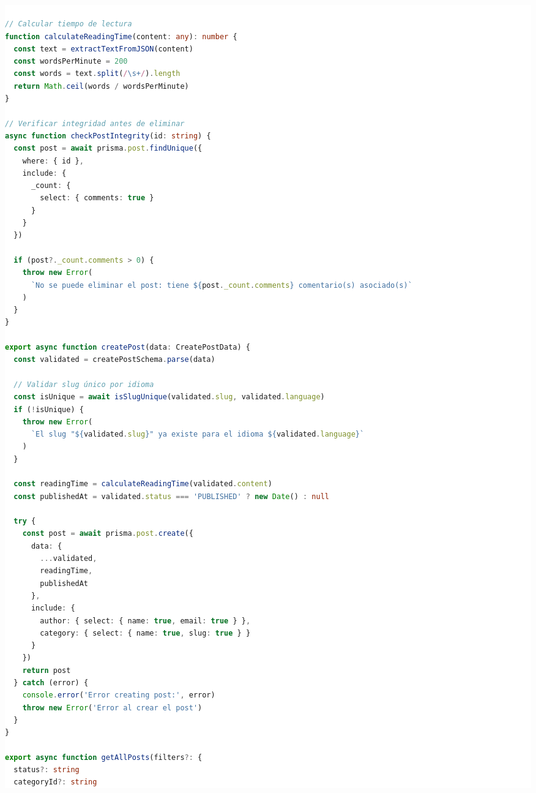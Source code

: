 ```typescript

// Calcular tiempo de lectura
function calculateReadingTime(content: any): number {
  const text = extractTextFromJSON(content)
  const wordsPerMinute = 200
  const words = text.split(/\s+/).length
  return Math.ceil(words / wordsPerMinute)
}

// Verificar integridad antes de eliminar
async function checkPostIntegrity(id: string) {
  const post = await prisma.post.findUnique({
    where: { id },
    include: {
      _count: {
        select: { comments: true }
      }
    }
  })
  
  if (post?._count.comments > 0) {
    throw new Error(
      `No se puede eliminar el post: tiene ${post._count.comments} comentario(s) asociado(s)`
    )
  }
}

export async function createPost(data: CreatePostData) {
  const validated = createPostSchema.parse(data)
  
  // Validar slug único por idioma
  const isUnique = await isSlugUnique(validated.slug, validated.language)
  if (!isUnique) {
    throw new Error(
      `El slug "${validated.slug}" ya existe para el idioma ${validated.language}`
    )
  }
  
  const readingTime = calculateReadingTime(validated.content)
  const publishedAt = validated.status === 'PUBLISHED' ? new Date() : null
  
  try {
    const post = await prisma.post.create({
      data: {
        ...validated,
        readingTime,
        publishedAt
      },
      include: {
        author: { select: { name: true, email: true } },
        category: { select: { name: true, slug: true } }
      }
    })
    return post
  } catch (error) {
    console.error('Error creating post:', error)
    throw new Error('Error al crear el post')
  }
}

export async function getAllPosts(filters?: {
  status?: string
  categoryId?: string
```